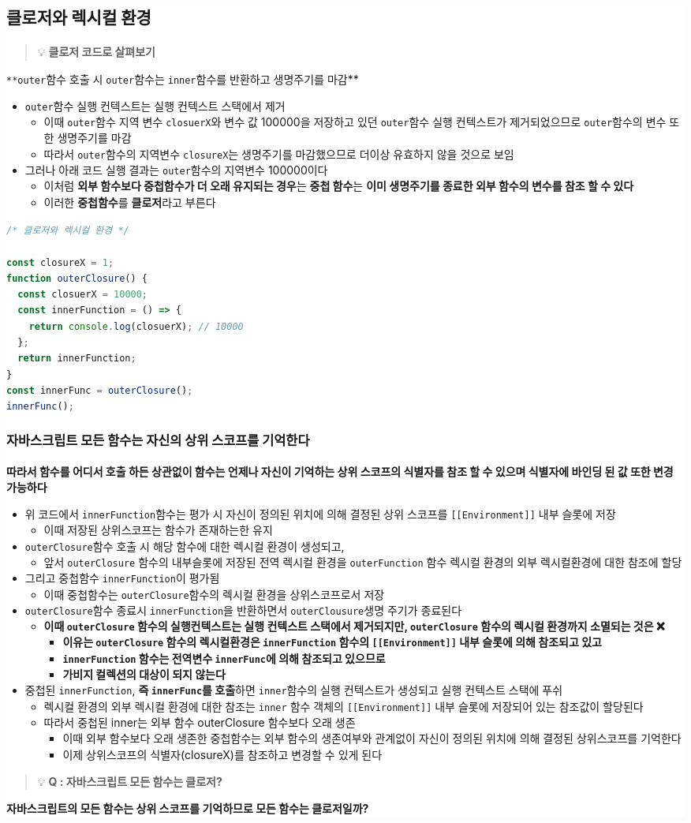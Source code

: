 ## 클로저와 렉시컬 환경

> 💡 **클로저 코드로 살펴보기**

`**outer`함수 호출 시 `outer`함수는 `inner`함수를 반환하고 생명주기를 마감\*\*

- `outer`함수 실행 컨텍스트는 실행 컨텍스트 스택에서 제거
  - 이때 `outer`함수 지역 변수 `closuerX`와 변수 값 100000을 저장하고 있던 `outer`함수 실행 컨텍스트가 제거되었으므로 `outer`함수의 변수 또한 생명주기를 마감
  - 따라서 `outer`함수의 지역변수 `closureX`는 생명주기를 마감했으므로 더이상 유효하지 않을 것으로 보임
- 그러나 아래 코드 실행 결과는 `outer`함수의 지역변수 100000이다
  - 이처럼 **외부 함수보다 중첩함수가 더 오래 유지되는 경우**는 **중첩 함수**는 **이미 생명주기를 종료한 외부 함수의 변수를 참조 할 수 있다**
  - 이러한 **중첩함수**를 **클로저**라고 부른다

```jsx
/* 클로저와 렉시컬 환경 */

const closureX = 1;
function outerClosure() {
  const closuerX = 10000;
  const innerFunction = () => {
    return console.log(closuerX); // 10000
  };
  return innerFunction;
}
const innerFunc = outerClosure();
innerFunc();
```

### **자바스크립트 모든 함수는 자신의 상위 스코프를 기억한다**

**따라서 함수를 어디서 호출 하든 상관없이 함수는 언제나 자신이 기억하는 상위 스코프의 식별자를 참조 할 수 있으며 식별자에 바인딩 된 값 또한 변경 가능하다**

- 위 코드에서 `innerFunction`함수는 평가 시 자신이 정의된 위치에 의해 결정된 상위 스코프를 `[[Environment]]` 내부 슬롯에 저장
  - 이때 저장된 상위스코프는 함수가 존재하는한 유지
- `outerClosure`함수 호출 시 해당 함수에 대한 렉시컬 환경이 생성되고,
  - 앞서 `outerClosure` 함수의 내부슬롯에 저장된 전역 렉시컬 환경을 `outerFunction` 함수 렉시컬 환경의 외부 렉시컬환경에 대한 참조에 할당
- 그리고 중첩함수 `innerFunction`이 평가됨
  - 이때 중첩함수는 `outerClosure`함수의 렉시컬 환경을 상위스코프로서 저장
- `outerClosure`함수 종료시 `innerFunction`을 반환하면서 `outerClousure`생명 주기가 종료된다
  - **이때 `outerClosure` 함수의 실행컨텍스트는 실행 컨텍스트 스택에서 제거되지만, `outerClosure` 함수의 렉시컬 환경까지 소멸되는 것은 ❌**
    - **이유는 `outerClosure` 함수의 렉시컬환경은 `innerFunction` 함수의 `[[Environment]]` 내부 슬롯에 의해 참조되고 있고**
    - **`innerFunction` 함수는 전역변수 `innerFunc`에 의해 참조되고 있으므로**
    - **가비지 컬렉션의 대상이 되지 않는다**
- 중첩된 `innerFunction`, **즉 `innerFunc`를 호출**하면 `inner`함수의 실행 컨텍스트가 생성되고 실행 컨텍스트 스택에 푸쉬
  - 렉시컬 환경의 외부 렉시컬 환경에 대한 참조는 `inner` 함수 객체의 `[[Environment]]` 내부 슬롯에 저장되어 있는 참조값이 할당된다
  - 따라서 중첩된 inner는 외부 함수 outerClosure 함수보다 오래 생존
    - 이때 외부 함수보다 오래 생존한 중첩함수는 외부 함수의 생존여부와 관계없이 자신이 정의된 위치에 의해 결정된 상위스코프를 기억한다
    - 이제 상위스코프의 식별자(closureX)를 참조하고 변경할 수 있게 된다

> 💡 **Q : 자바스크립트 모든 함수는 클로저?**

**자바스크립트의 모든 함수는 상위 스코프를 기억하므로 모든 함수는 클로저일까?**
